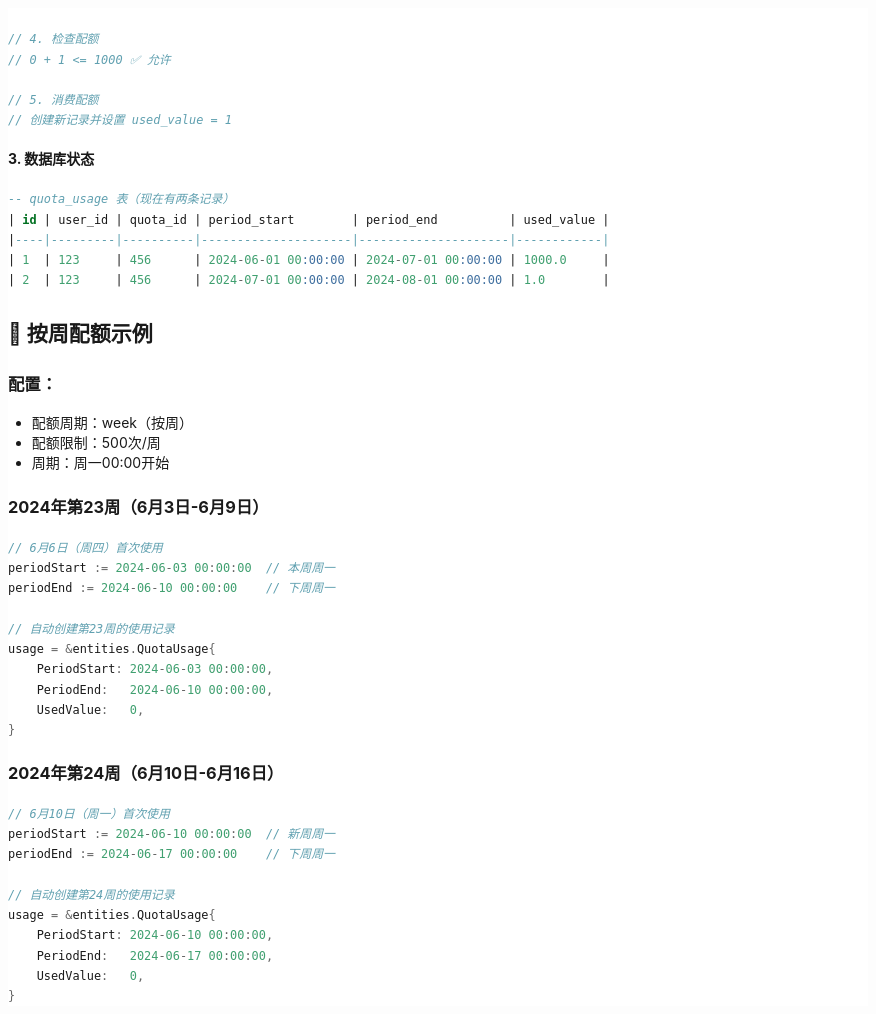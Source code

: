 ```go

// 4. 检查配额
// 0 + 1 <= 1000 ✅ 允许

// 5. 消费配额
// 创建新记录并设置 used_value = 1
```

#### 3. 数据库状态

```sql
-- quota_usage 表（现在有两条记录）
| id | user_id | quota_id | period_start        | period_end          | used_value |
|----|---------|----------|---------------------|---------------------|------------|
| 1  | 123     | 456      | 2024-06-01 00:00:00 | 2024-07-01 00:00:00 | 1000.0     |
| 2  | 123     | 456      | 2024-07-01 00:00:00 | 2024-08-01 00:00:00 | 1.0        |
```

## 🔄 **按周配额示例**

### **配置**：
- 配额周期：week（按周）
- 配额限制：500次/周
- 周期：周一00:00开始

### **2024年第23周（6月3日-6月9日）**

```go
// 6月6日（周四）首次使用
periodStart := 2024-06-03 00:00:00  // 本周周一
periodEnd := 2024-06-10 00:00:00    // 下周周一

// 自动创建第23周的使用记录
usage = &entities.QuotaUsage{
    PeriodStart: 2024-06-03 00:00:00,
    PeriodEnd:   2024-06-10 00:00:00,
    UsedValue:   0,
}
```

### **2024年第24周（6月10日-6月16日）**

```go
// 6月10日（周一）首次使用
periodStart := 2024-06-10 00:00:00  // 新周周一
periodEnd := 2024-06-17 00:00:00    // 下周周一

// 自动创建第24周的使用记录
usage = &entities.QuotaUsage{
    PeriodStart: 2024-06-10 00:00:00,
    PeriodEnd:   2024-06-17 00:00:00,
    UsedValue:   0,
}
```
